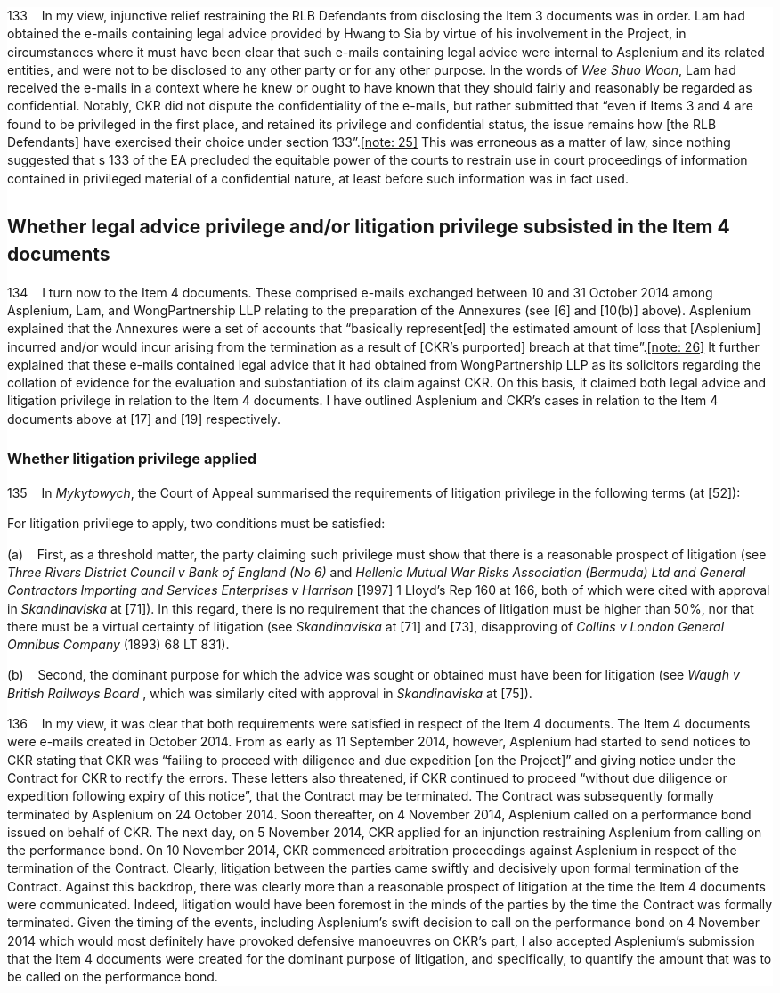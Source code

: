 133    In my view, injunctive relief restraining the RLB Defendants from disclosing the Item 3 documents was in order. Lam had obtained the e-mails containing legal advice provided by Hwang to Sia by virtue of his involvement in the Project, in circumstances where it must have been clear that such e-mails containing legal advice were internal to Asplenium and its related entities, and were not to be disclosed to any other party or for any other purpose. In the words of _Wee Shuo Woon_, Lam had received the e-mails in a context where he knew or ought to have known that they should fairly and reasonably be regarded as confidential. Notably, CKR did not dispute the confidentiality of the e-mails, but rather submitted that “even if Items 3 and 4 are found to be privileged in the first place, and retained its privilege and confidential status, the issue remains how \[the RLB Defendants\] have exercised their choice under section 133”.[\[note: 25\]](#Ftn_25) This was erroneous as a matter of law, since nothing suggested that s 133 of the EA precluded the equitable power of the courts to restrain use in court proceedings of information contained in privileged material of a confidential nature, at least before such information was in fact used.

## Whether legal advice privilege and/or litigation privilege subsisted in the Item 4 documents

134    I turn now to the Item 4 documents. These comprised e-mails exchanged between 10 and 31 October 2014 among Asplenium, Lam, and WongPartnership LLP relating to the preparation of the Annexures (see \[6\] and \[10(b)\] above). Asplenium explained that the Annexures were a set of accounts that “basically represent\[ed\] the estimated amount of loss that \[Asplenium\] incurred and/or would incur arising from the termination as a result of \[CKR’s purported\] breach at that time”.[\[note: 26\]](#Ftn_26) It further explained that these e-mails contained legal advice that it had obtained from WongPartnership LLP as its solicitors regarding the collation of evidence for the evaluation and substantiation of its claim against CKR. On this basis, it claimed both legal advice and litigation privilege in relation to the Item 4 documents. I have outlined Asplenium and CKR’s cases in relation to the Item 4 documents above at \[17\] and \[19\] respectively.

### Whether litigation privilege applied

135    In _Mykytowych_, the Court of Appeal summarised the requirements of litigation privilege in the following terms (at \[52\]):

For litigation privilege to apply, two conditions must be satisfied:

(a)    First, as a threshold matter, the party claiming such privilege must show that there is a reasonable prospect of litigation (see _Three Rivers District Council v Bank of England (No 6)_ and _Hellenic Mutual War Risks Association (Bermuda) Ltd and General Contractors Importing and Services Enterprises v Harrison_ \[1997\] 1 Lloyd’s Rep 160 at 166, both of which were cited with approval in _Skandinaviska_ at \[71\]). In this regard, there is no requirement that the chances of litigation must be higher than 50%, nor that there must be a virtual certainty of litigation (see _Skandinaviska_ at \[71\] and \[73\], disapproving of _Collins v London General Omnibus Company_ (1893) 68 LT 831).

(b)    Second, the dominant purpose for which the advice was sought or obtained must have been for litigation (see _Waugh v British Railways Board_ , which was similarly cited with approval in _Skandinaviska_ at \[75\]). 

136    In my view, it was clear that both requirements were satisfied in respect of the Item 4 documents. The Item 4 documents were e-mails created in October 2014. From as early as 11 September 2014, however, Asplenium had started to send notices to CKR stating that CKR was “failing to proceed with diligence and due expedition \[on the Project\]” and giving notice under the Contract for CKR to rectify the errors. These letters also threatened, if CKR continued to proceed “without due diligence or expedition following expiry of this notice”, that the Contract may be terminated. The Contract was subsequently formally terminated by Asplenium on 24 October 2014. Soon thereafter, on 4 November 2014, Asplenium called on a performance bond issued on behalf of CKR. The next day, on 5 November 2014, CKR applied for an injunction restraining Asplenium from calling on the performance bond. On 10 November 2014, CKR commenced arbitration proceedings against Asplenium in respect of the termination of the Contract. Clearly, litigation between the parties came swiftly and decisively upon formal termination of the Contract. Against this backdrop, there was clearly more than a reasonable prospect of litigation at the time the Item 4 documents were communicated. Indeed, litigation would have been foremost in the minds of the parties by the time the Contract was formally terminated. Given the timing of the events, including Asplenium’s swift decision to call on the performance bond on 4 November 2014 which would most definitely have provoked defensive manoeuvres on CKR’s part, I also accepted Asplenium’s submission that the Item 4 documents were created for the dominant purpose of litigation, and specifically, to quantify the amount that was to be called on the performance bond.
